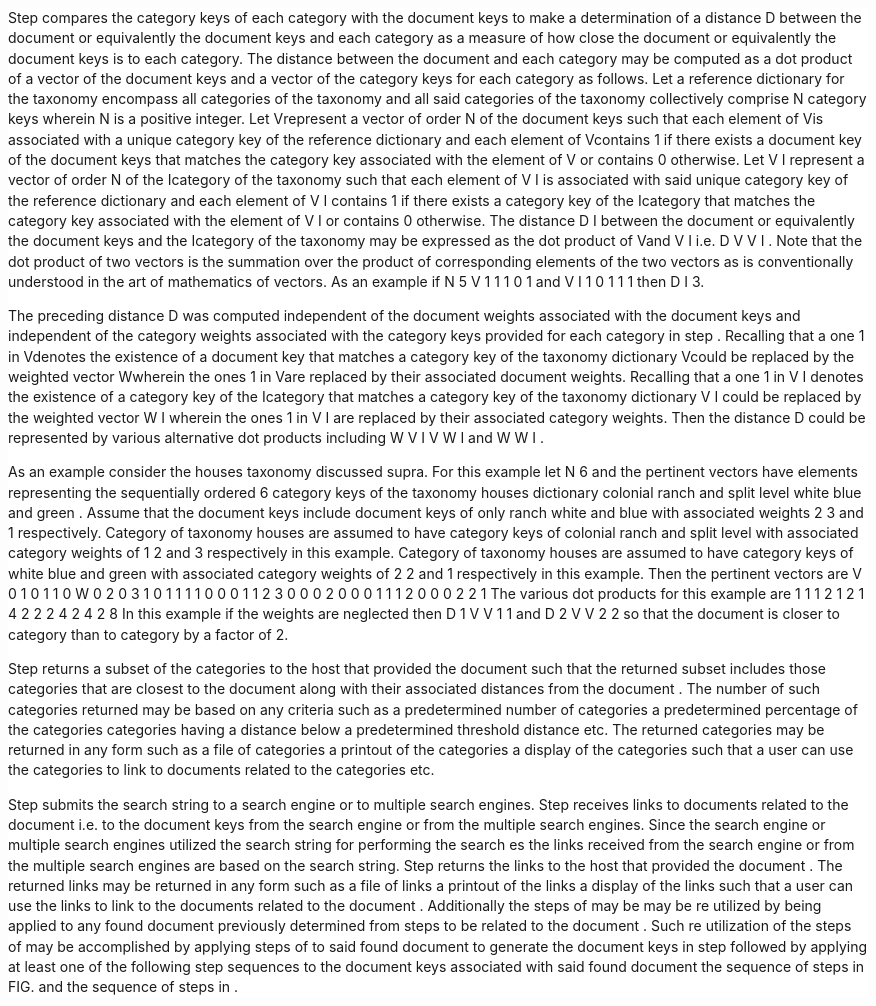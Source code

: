 Step compares the category keys of each category with the document keys to make a determination of a distance D between the document or equivalently the document keys and each category as a measure of how close the document or equivalently the document keys is to each category. The distance between the document and each category may be computed as a dot product of a vector of the document keys and a vector of the category keys for each category as follows. Let a reference dictionary for the taxonomy encompass all categories of the taxonomy and all said categories of the taxonomy collectively comprise N category keys wherein N is a positive integer. Let Vrepresent a vector of order N of the document keys such that each element of Vis associated with a unique category key of the reference dictionary and each element of Vcontains 1 if there exists a document key of the document keys that matches the category key associated with the element of V or contains 0 otherwise. Let V I represent a vector of order N of the Icategory of the taxonomy such that each element of V I is associated with said unique category key of the reference dictionary and each element of V I contains 1 if there exists a category key of the Icategory that matches the category key associated with the element of V I or contains 0 otherwise. The distance D I between the document or equivalently the document keys and the Icategory of the taxonomy may be expressed as the dot product of Vand V I i.e. D V V I . Note that the dot product of two vectors is the summation over the product of corresponding elements of the two vectors as is conventionally understood in the art of mathematics of vectors. As an example if N 5 V 1 1 1 0 1 and V I 1 0 1 1 1 then D I 3.

The preceding distance D was computed independent of the document weights associated with the document keys and independent of the category weights associated with the category keys provided for each category in step . Recalling that a one 1 in Vdenotes the existence of a document key that matches a category key of the taxonomy dictionary Vcould be replaced by the weighted vector Wwherein the ones 1 in Vare replaced by their associated document weights. Recalling that a one 1 in V I denotes the existence of a category key of the Icategory that matches a category key of the taxonomy dictionary V I could be replaced by the weighted vector W I wherein the ones 1 in V I are replaced by their associated category weights. Then the distance D could be represented by various alternative dot products including W V I V W I and W W I .

As an example consider the houses taxonomy discussed supra. For this example let N 6 and the pertinent vectors have elements representing the sequentially ordered 6 category keys of the taxonomy houses dictionary colonial ranch and split level white blue and green . Assume that the document keys include document keys of only ranch white and blue with associated weights 2 3 and 1 respectively. Category of taxonomy houses are assumed to have category keys of colonial ranch and split level with associated category weights of 1 2 and 3 respectively in this example. Category of taxonomy houses are assumed to have category keys of white blue and green with associated category weights of 2 2 and 1 respectively in this example. Then the pertinent vectors are V 0 1 0 1 1 0 W 0 2 0 3 1 0 1 1 1 1 0 0 0 1 1 2 3 0 0 0 2 0 0 0 1 1 1 2 0 0 0 2 2 1 The various dot products for this example are 1 1 1 2 1 2 1 4 2 2 2 4 2 4 2 8 In this example if the weights are neglected then D 1 V V 1 1 and D 2 V V 2 2 so that the document is closer to category than to category by a factor of 2.

Step returns a subset of the categories to the host that provided the document such that the returned subset includes those categories that are closest to the document along with their associated distances from the document . The number of such categories returned may be based on any criteria such as a predetermined number of categories a predetermined percentage of the categories categories having a distance below a predetermined threshold distance etc. The returned categories may be returned in any form such as a file of categories a printout of the categories a display of the categories such that a user can use the categories to link to documents related to the categories etc.

Step submits the search string to a search engine or to multiple search engines. Step receives links to documents related to the document i.e. to the document keys from the search engine or from the multiple search engines. Since the search engine or multiple search engines utilized the search string for performing the search es the links received from the search engine or from the multiple search engines are based on the search string. Step returns the links to the host that provided the document . The returned links may be returned in any form such as a file of links a printout of the links a display of the links such that a user can use the links to link to the documents related to the document . Additionally the steps of may be may be re utilized by being applied to any found document previously determined from steps to be related to the document . Such re utilization of the steps of may be accomplished by applying steps of to said found document to generate the document keys in step followed by applying at least one of the following step sequences to the document keys associated with said found document the sequence of steps in FIG. and the sequence of steps in .
